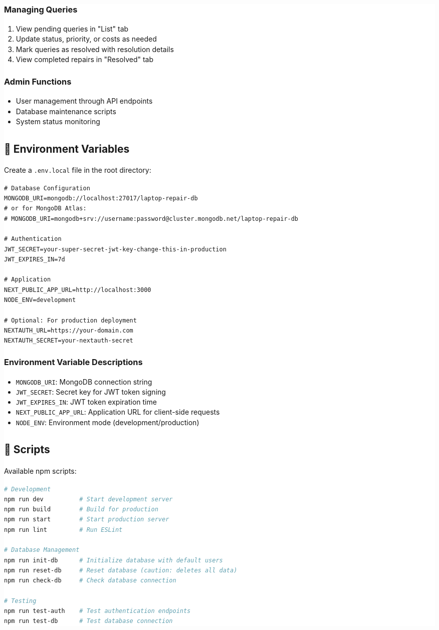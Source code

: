 ### Managing Queries
1. View pending queries in "List" tab
2. Update status, priority, or costs as needed
3. Mark queries as resolved with resolution details
4. View completed repairs in "Resolved" tab

### Admin Functions
- User management through API endpoints
- Database maintenance scripts
- System status monitoring

## 🔧 Environment Variables

Create a `.env.local` file in the root directory:

```env
# Database Configuration
MONGODB_URI=mongodb://localhost:27017/laptop-repair-db
# or for MongoDB Atlas:
# MONGODB_URI=mongodb+srv://username:password@cluster.mongodb.net/laptop-repair-db

# Authentication
JWT_SECRET=your-super-secret-jwt-key-change-this-in-production
JWT_EXPIRES_IN=7d

# Application
NEXT_PUBLIC_APP_URL=http://localhost:3000
NODE_ENV=development

# Optional: For production deployment
NEXTAUTH_URL=https://your-domain.com
NEXTAUTH_SECRET=your-nextauth-secret
```

### Environment Variable Descriptions
- `MONGODB_URI`: MongoDB connection string
- `JWT_SECRET`: Secret key for JWT token signing
- `JWT_EXPIRES_IN`: JWT token expiration time
- `NEXT_PUBLIC_APP_URL`: Application URL for client-side requests
- `NODE_ENV`: Environment mode (development/production)

## 📜 Scripts

Available npm scripts:

```bash
# Development
npm run dev          # Start development server
npm run build        # Build for production
npm run start        # Start production server
npm run lint         # Run ESLint

# Database Management
npm run init-db      # Initialize database with default users
npm run reset-db     # Reset database (caution: deletes all data)
npm run check-db     # Check database connection

# Testing
npm run test-auth    # Test authentication endpoints
npm run test-db      # Test database connection
```
